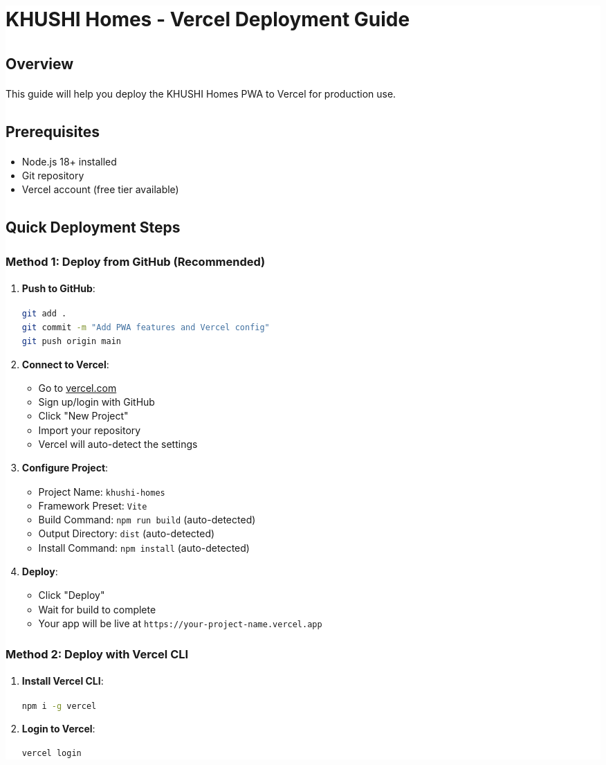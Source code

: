 # KHUSHI Homes - Vercel Deployment Guide

## Overview
This guide will help you deploy the KHUSHI Homes PWA to Vercel for production use.

## Prerequisites
- Node.js 18+ installed
- Git repository
- Vercel account (free tier available)

## Quick Deployment Steps

### Method 1: Deploy from GitHub (Recommended)

1. **Push to GitHub**:
   ```bash
   git add .
   git commit -m "Add PWA features and Vercel config"
   git push origin main
   ```

2. **Connect to Vercel**:
   - Go to [vercel.com](https://vercel.com)
   - Sign up/login with GitHub
   - Click "New Project"
   - Import your repository
   - Vercel will auto-detect the settings

3. **Configure Project**:
   - Project Name: `khushi-homes`
   - Framework Preset: `Vite`
   - Build Command: `npm run build` (auto-detected)
   - Output Directory: `dist` (auto-detected)
   - Install Command: `npm install` (auto-detected)

4. **Deploy**:
   - Click "Deploy"
   - Wait for build to complete
   - Your app will be live at `https://your-project-name.vercel.app`

### Method 2: Deploy with Vercel CLI

1. **Install Vercel CLI**:
   ```bash
   npm i -g vercel
   ```

2. **Login to Vercel**:
   ```bash
   vercel login
   ```
